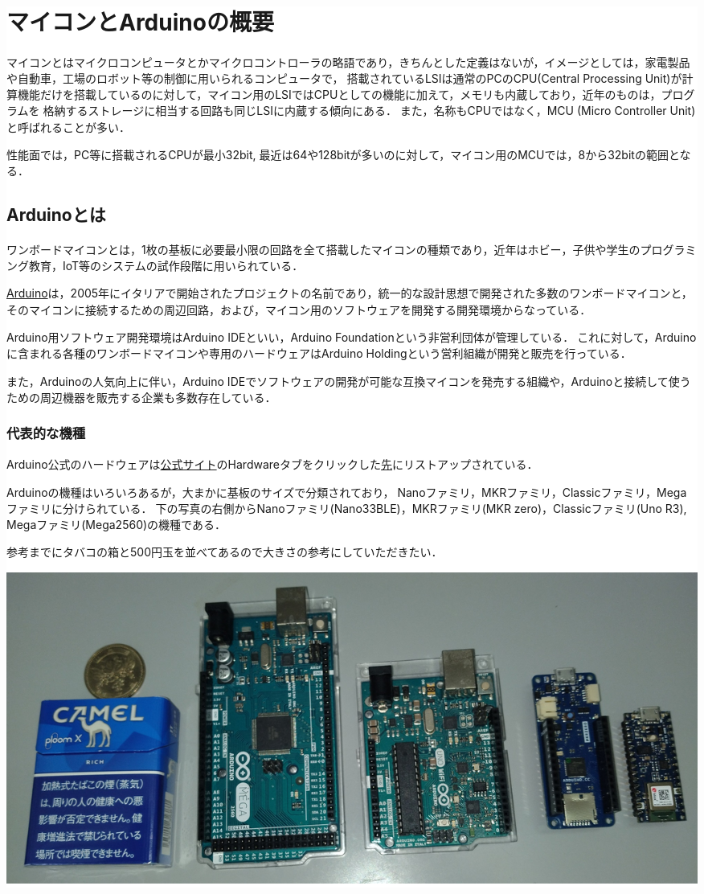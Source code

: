 # マイコンとArduinoの概要

マイコンとはマイクロコンピュータとかマイクロコントローラの略語であり，きちんとした定義はないが，イメージとしては，家電製品や自動車，工場のロボット等の制御に用いられるコンピュータで，
搭載されているLSIは通常のPCのCPU(Central Processing Unit)が計算機能だけを搭載しているのに対して，マイコン用のLSIではCPUとしての機能に加えて，メモリも内蔵しており，近年のものは，プログラムを
格納するストレージに相当する回路も同じLSIに内蔵する傾向にある．
また，名称もCPUではなく，MCU (Micro Controller Unit)と呼ばれることが多い．

性能面では，PC等に搭載されるCPUが最小32bit, 最近は64や128bitが多いのに対して，マイコン用のMCUでは，8から32bitの範囲となる．

## Arduinoとは
ワンボードマイコンとは，1枚の基板に必要最小限の回路を全て搭載したマイコンの種類であり，近年はホビー，子供や学生のプログラミング教育，IoT等のシステムの試作段階に用いられている．

[Arduino](https://www.arduino.cc/)は，2005年にイタリアで開始されたプロジェクトの名前であり，統一的な設計思想で開発された多数のワンボードマイコンと，そのマイコンに接続するための周辺回路，および，マイコン用のソフトウェアを開発する開発環境からなっている．

Arduino用ソフトウェア開発環境はArduino IDEといい，Arduino Foundationという非営利団体が管理している．
これに対して，Arduinoに含まれる各種のワンボードマイコンや専用のハードウェアはArduino Holdingという営利組織が開発と販売を行っている．

また，Arduinoの人気向上に伴い，Arduino IDEでソフトウェアの開発が可能な互換マイコンを発売する組織や，Arduinoと接続して使うための周辺機器を販売する企業も多数存在している．


### 代表的な機種

Arduino公式のハードウェアは[公式サイト](https://www.arduino.cc/)のHardwareタブをクリックした[先](https://www.arduino.cc/en/hardware)にリストアップされている．

Arduinoの機種はいろいろあるが，大まかに基板のサイズで分類されており，
Nanoファミリ，MKRファミリ，Classicファミリ，Megaファミリに分けられている．
下の写真の右側からNanoファミリ(Nano33BLE)，MKRファミリ(MKR zero)，Classicファミリ(Uno R3), Megaファミリ(Mega2560)の機種である．

参考までにタバコの箱と500円玉を並べてあるので大きさの参考にしていただきたい．

![Arduinoファミリ](../images/arduinoファミリ.jpg)
